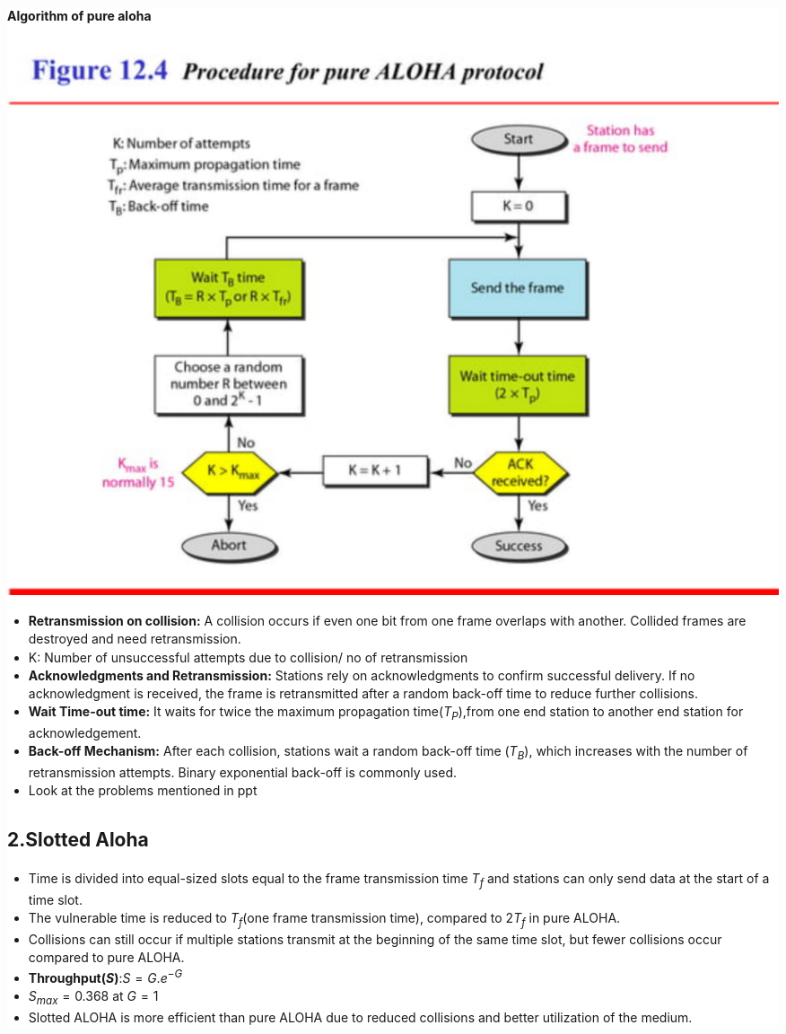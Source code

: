 **Algorithm of pure aloha**

<img src="Images/Screenshot 2024-12-11 125800.png" width="" height="">

- **Retransmission on collision:** A collision occurs if even one bit from one frame overlaps with another. Collided frames are destroyed and need retransmission.
- K: Number of unsuccessful attempts due to collision/ no of retransmission
- **Acknowledgments and Retransmission:** Stations rely on acknowledgments to confirm successful delivery. If no acknowledgment is received, the frame is retransmitted after a random back-off time to reduce further collisions.
- **Wait Time-out time:** It waits for twice the maximum propagation time($T_P$),from one end station to another end station for acknowledgement.
- **Back-off Mechanism:** After each collision, stations wait a random back-off time ($T_B$), which increases with the number of retransmission attempts. Binary exponential back-off is commonly used.
- Look at the problems mentioned in ppt

## 2.Slotted Aloha
- Time is divided into equal-sized slots equal to the frame transmission time $T_f$ and stations can only send data at the start of a time slot.
- The vulnerable time is reduced to $T_f$(one frame transmission time), compared to $2T_f$ in pure ALOHA.
- Collisions can still occur if multiple stations transmit at the beginning of the same time slot, but fewer collisions occur compared to pure ALOHA.
- **Throughput($S$)**:$S=G . e^{-G}$ 
- $S_{max}=0.368 \text{ at } G=1$
- Slotted ALOHA is more efficient than pure ALOHA due to reduced collisions and better utilization of the medium.
